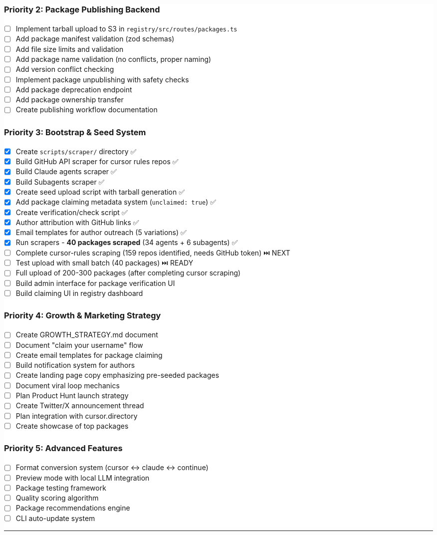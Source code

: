 ### Priority 2: Package Publishing Backend
- [ ] Implement tarball upload to S3 in `registry/src/routes/packages.ts`
- [ ] Add package manifest validation (zod schemas)
- [ ] Add file size limits and validation
- [ ] Add package name validation (no conflicts, proper naming)
- [ ] Add version conflict checking
- [ ] Implement package unpublishing with safety checks
- [ ] Add package deprecation endpoint
- [ ] Add package ownership transfer
- [ ] Create publishing workflow documentation

### Priority 3: Bootstrap & Seed System
- [x] Create `scripts/scraper/` directory ✅
- [x] Build GitHub API scraper for cursor rules repos ✅
- [x] Build Claude agents scraper ✅
- [x] Build Subagents scraper ✅
- [x] Create seed upload script with tarball generation ✅
- [x] Add package claiming metadata system (`unclaimed: true`) ✅
- [x] Create verification/check script ✅
- [x] Author attribution with GitHub links ✅
- [x] Email templates for author outreach (5 variations) ✅
- [x] Run scrapers - **40 packages scraped** (34 agents + 6 subagents) ✅
- [ ] Complete cursor-rules scraping (159 repos identified, needs GitHub token) ⏭️ NEXT
- [ ] Test upload with small batch (40 packages) ⏭️ READY
- [ ] Full upload of 200-300 packages (after completing cursor scraping)
- [ ] Build admin interface for package verification UI
- [ ] Build claiming UI in registry dashboard

### Priority 4: Growth & Marketing Strategy
- [ ] Create GROWTH_STRATEGY.md document
- [ ] Document "claim your username" flow
- [ ] Create email templates for package claiming
- [ ] Build notification system for authors
- [ ] Create landing page copy emphasizing pre-seeded packages
- [ ] Document viral loop mechanics
- [ ] Plan Product Hunt launch strategy
- [ ] Create Twitter/X announcement thread
- [ ] Plan integration with cursor.directory
- [ ] Create showcase of top packages

### Priority 5: Advanced Features
- [ ] Format conversion system (cursor ↔ claude ↔ continue)
- [ ] Preview mode with local LLM integration
- [ ] Package testing framework
- [ ] Quality scoring algorithm
- [ ] Package recommendations engine
- [ ] CLI auto-update system

---
